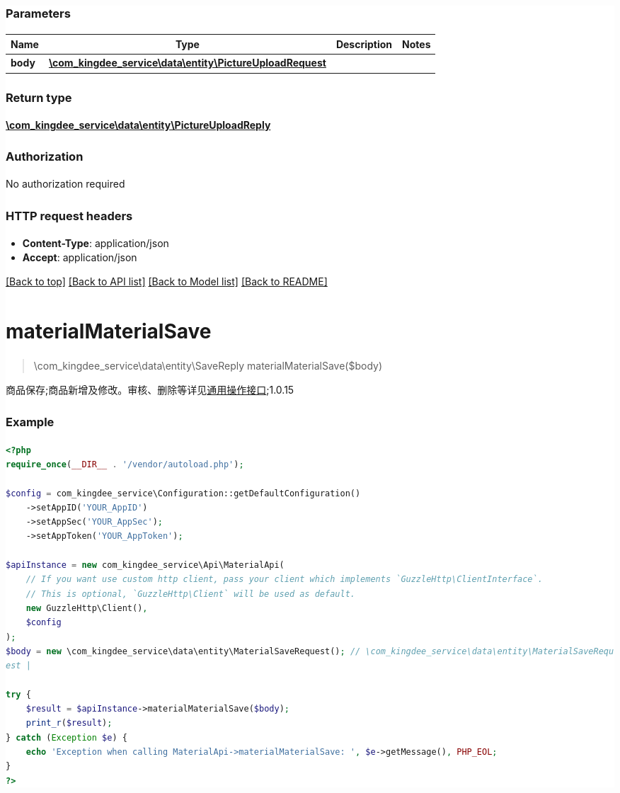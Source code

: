 ### Parameters

Name | Type | Description  | Notes
------------- | ------------- | ------------- | -------------
 **body** | [**\com_kingdee_service\data\entity\PictureUploadRequest**](../Model/PictureUploadRequest.md)|  |

### Return type

[**\com_kingdee_service\data\entity\PictureUploadReply**](../Model/PictureUploadReply.md)

### Authorization

No authorization required

### HTTP request headers

 - **Content-Type**: application/json
 - **Accept**: application/json

[[Back to top]](#) [[Back to API list]](../../README.md#documentation-for-api-endpoints) [[Back to Model list]](../../README.md#documentation-for-models) [[Back to README]](../../README.md)

# **materialMaterialSave**
> \com_kingdee_service\data\entity\SaveReply materialMaterialSave($body)

商品保存;商品新增及修改。审核、删除等详见[通用操作接口](https://open.jdy.com/#/files/api/detail?index=2&categrayId=3cc8ee9a663e11eda5c84b5d383a2b93&id=9e804b8c712511eda0b39f724d124b07);1.0.15

### Example
```php
<?php
require_once(__DIR__ . '/vendor/autoload.php');

$config = com_kingdee_service\Configuration::getDefaultConfiguration()
    ->setAppID('YOUR_AppID')
    ->setAppSec('YOUR_AppSec');
    ->setAppToken('YOUR_AppToken');

$apiInstance = new com_kingdee_service\Api\MaterialApi(
    // If you want use custom http client, pass your client which implements `GuzzleHttp\ClientInterface`.
    // This is optional, `GuzzleHttp\Client` will be used as default.
    new GuzzleHttp\Client(),
    $config
);
$body = new \com_kingdee_service\data\entity\MaterialSaveRequest(); // \com_kingdee_service\data\entity\MaterialSaveRequest | 

try {
    $result = $apiInstance->materialMaterialSave($body);
    print_r($result);
} catch (Exception $e) {
    echo 'Exception when calling MaterialApi->materialMaterialSave: ', $e->getMessage(), PHP_EOL;
}
?>
```
